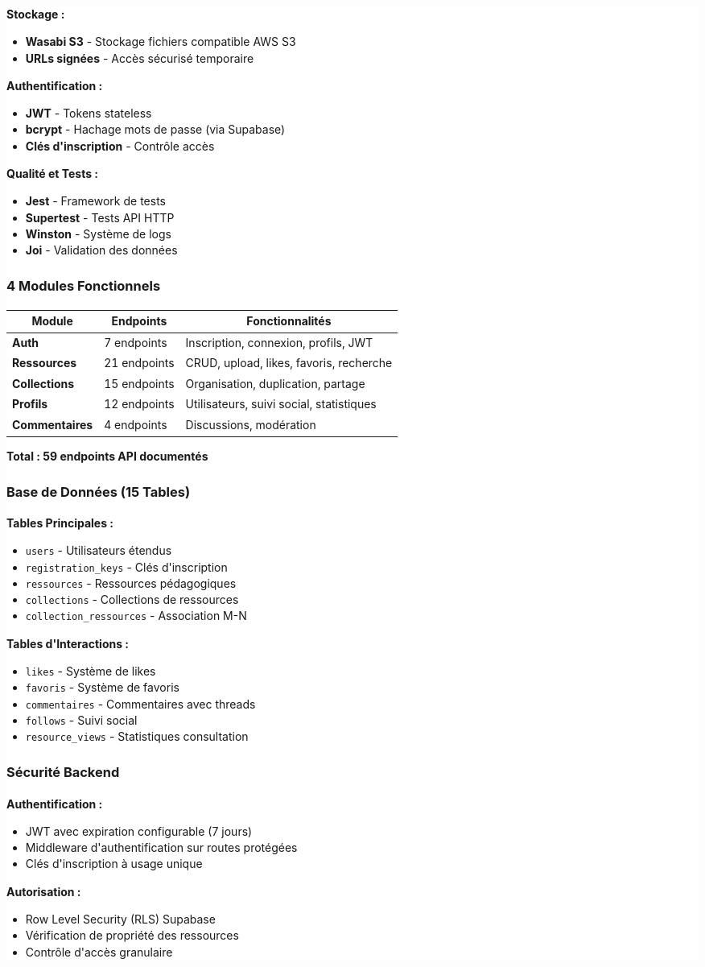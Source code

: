 **Stockage :**
- **Wasabi S3** - Stockage fichiers compatible AWS S3
- **URLs signées** - Accès sécurisé temporaire

**Authentification :**
- **JWT** - Tokens stateless
- **bcrypt** - Hachage mots de passe (via Supabase)
- **Clés d'inscription** - Contrôle accès

**Qualité et Tests :**
- **Jest** - Framework de tests
- **Supertest** - Tests API HTTP
- **Winston** - Système de logs
- **Joi** - Validation des données

### 4 Modules Fonctionnels

| Module | Endpoints | Fonctionnalités |
|--------|-----------|----------------|
| **Auth** | 7 endpoints | Inscription, connexion, profils, JWT |
| **Ressources** | 21 endpoints | CRUD, upload, likes, favoris, recherche |
| **Collections** | 15 endpoints | Organisation, duplication, partage |
| **Profils** | 12 endpoints | Utilisateurs, suivi social, statistiques |
| **Commentaires** | 4 endpoints | Discussions, modération |

**Total : 59 endpoints API documentés**

### Base de Données (15 Tables)

**Tables Principales :**
- `users` - Utilisateurs étendus
- `registration_keys` - Clés d'inscription
- `ressources` - Ressources pédagogiques  
- `collections` - Collections de ressources
- `collection_ressources` - Association M-N

**Tables d'Interactions :**
- `likes` - Système de likes
- `favoris` - Système de favoris
- `commentaires` - Commentaires avec threads
- `follows` - Suivi social
- `resource_views` - Statistiques consultation

### Sécurité Backend

**Authentification :**
- JWT avec expiration configurable (7 jours)
- Middleware d'authentification sur routes protégées
- Clés d'inscription à usage unique

**Autorisation :**
- Row Level Security (RLS) Supabase
- Vérification de propriété des ressources
- Contrôle d'accès granulaire
